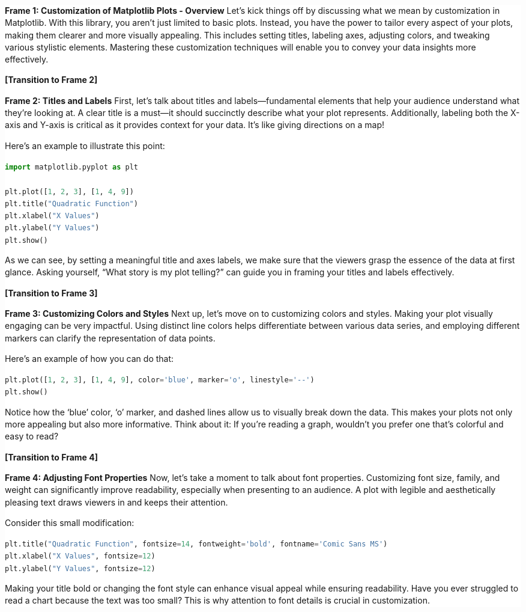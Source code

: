 **Frame 1: Customization of Matplotlib Plots - Overview**
Let’s kick things off by discussing what we mean by customization in Matplotlib. With this library, you aren’t just limited to basic plots. Instead, you have the power to tailor every aspect of your plots, making them clearer and more visually appealing. This includes setting titles, labeling axes, adjusting colors, and tweaking various stylistic elements. Mastering these customization techniques will enable you to convey your data insights more effectively.

**[Transition to Frame 2]**

**Frame 2: Titles and Labels**
First, let’s talk about titles and labels—fundamental elements that help your audience understand what they’re looking at. A clear title is a must—it should succinctly describe what your plot represents. Additionally, labeling both the X-axis and Y-axis is critical as it provides context for your data. It’s like giving directions on a map! 

Here’s an example to illustrate this point:
```python
import matplotlib.pyplot as plt

plt.plot([1, 2, 3], [1, 4, 9])
plt.title("Quadratic Function")
plt.xlabel("X Values")
plt.ylabel("Y Values")
plt.show()
```
As we can see, by setting a meaningful title and axes labels, we make sure that the viewers grasp the essence of the data at first glance. Asking yourself, “What story is my plot telling?” can guide you in framing your titles and labels effectively. 

**[Transition to Frame 3]**

**Frame 3: Customizing Colors and Styles**
Next up, let’s move on to customizing colors and styles. Making your plot visually engaging can be very impactful. Using distinct line colors helps differentiate between various data series, and employing different markers can clarify the representation of data points. 

Here’s an example of how you can do that:
```python
plt.plot([1, 2, 3], [1, 4, 9], color='blue', marker='o', linestyle='--')
plt.show()
```
Notice how the ‘blue’ color, ‘o’ marker, and dashed lines allow us to visually break down the data. This makes your plots not only more appealing but also more informative. Think about it: If you’re reading a graph, wouldn’t you prefer one that’s colorful and easy to read? 

**[Transition to Frame 4]**

**Frame 4: Adjusting Font Properties**
Now, let’s take a moment to talk about font properties. Customizing font size, family, and weight can significantly improve readability, especially when presenting to an audience. A plot with legible and aesthetically pleasing text draws viewers in and keeps their attention.

Consider this small modification:
```python
plt.title("Quadratic Function", fontsize=14, fontweight='bold', fontname='Comic Sans MS')
plt.xlabel("X Values", fontsize=12)
plt.ylabel("Y Values", fontsize=12)
```
Making your title bold or changing the font style can enhance visual appeal while ensuring readability. Have you ever struggled to read a chart because the text was too small? This is why attention to font details is crucial in customization.
